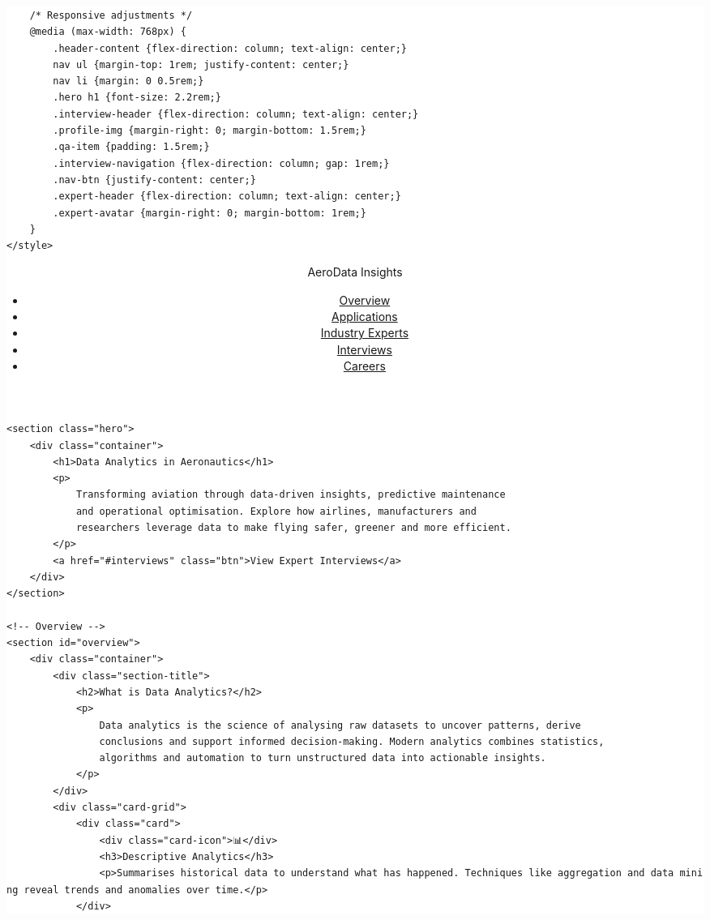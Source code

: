         /* Responsive adjustments */
        @media (max-width: 768px) {
            .header-content {flex-direction: column; text-align: center;}
            nav ul {margin-top: 1rem; justify-content: center;}
            nav li {margin: 0 0.5rem;}
            .hero h1 {font-size: 2.2rem;}
            .interview-header {flex-direction: column; text-align: center;}
            .profile-img {margin-right: 0; margin-bottom: 1.5rem;}
            .qa-item {padding: 1.5rem;}
            .interview-navigation {flex-direction: column; gap: 1rem;}
            .nav-btn {justify-content: center;}
            .expert-header {flex-direction: column; text-align: center;}
            .expert-avatar {margin-right: 0; margin-bottom: 1rem;}
        }
    </style>
</head>
<body>
    <header>
        <div class="container">
            <div class="header-content">
                <div class="logo">Aero<span>Data</span> Insights</div>
                <nav>
                    <ul>
                        <li><a href="#overview">Overview</a></li>
                        <li><a href="#applications">Applications</a></li>
                        <li><a href="#experts">Industry Experts</a></li>
                        <li><a href="#interviews">Interviews</a></li>
                        <li><a href="#careers">Careers</a></li>
                    </ul>
                </nav>
            </div>
        </div>
    </header>

    <section class="hero">
        <div class="container">
            <h1>Data Analytics in Aeronautics</h1>
            <p>
                Transforming aviation through data-driven insights, predictive maintenance
                and operational optimisation. Explore how airlines, manufacturers and
                researchers leverage data to make flying safer, greener and more efficient.
            </p>
            <a href="#interviews" class="btn">View Expert Interviews</a>
        </div>
    </section>

    <!-- Overview -->
    <section id="overview">
        <div class="container">
            <div class="section-title">
                <h2>What is Data Analytics?</h2>
                <p>
                    Data analytics is the science of analysing raw datasets to uncover patterns, derive
                    conclusions and support informed decision‑making. Modern analytics combines statistics,
                    algorithms and automation to turn unstructured data into actionable insights.
                </p>
            </div>
            <div class="card-grid">
                <div class="card">
                    <div class="card-icon">📊</div>
                    <h3>Descriptive Analytics</h3>
                    <p>Summarises historical data to understand what has happened. Techniques like aggregation and data mining reveal trends and anomalies over time.</p>
                </div>
